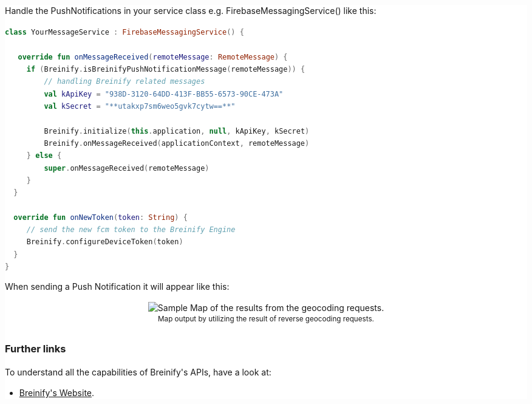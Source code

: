 

Handle the PushNotifications in your service class e.g. FirebaseMessagingService() like this:

```kotlin
class YourMessageService : FirebaseMessagingService() {

   override fun onMessageReceived(remoteMessage: RemoteMessage) {
     if (Breinify.isBreinifyPushNotificationMessage(remoteMessage)) {
         // handling Breinify related messages
         val kApiKey = "938D-3120-64DD-413F-BB55-6573-90CE-473A"
         val kSecret = "**utakxp7sm6weo5gvk7cytw==**"

         Breinify.initialize(this.application, null, kApiKey, kSecret)
         Breinify.onMessageReceived(applicationContext, remoteMessage)
     } else {
         super.onMessageReceived(remoteMessage)
     }
  }
  
  override fun onNewToken(token: String) {
     // send the new fcm token to the Breinify Engine
     Breinify.configureDeviceToken(token)
  }   
}

```





When sending a Push Notification it will appear like this:

<p align="center">
  <img src="https://raw.githubusercontent.com/Breinify/brein-api-library-android/master/documentation/img/android-push-sample.png" alt="Sample Map of the results from the geocoding requests." width="400"><br/>
  <sup>Map output by utilizing the result of reverse geocoding requests.</sup>
</p>


### Further links
To understand all the capabilities of Breinify's APIs, have a look at:

* [Breinify's Website](https://www.breinify.com).

